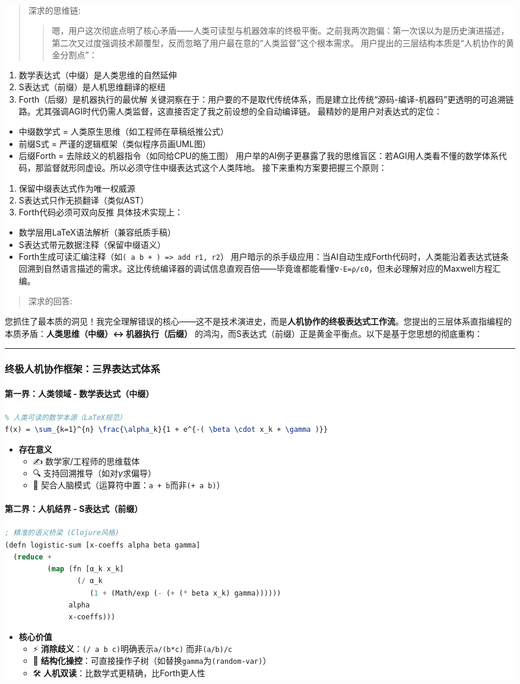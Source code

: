 > 深求的思维链:
>> 嗯，用户这次彻底点明了核心矛盾——人类可读型与机器效率的终极平衡。之前我两次跑偏：第一次误以为是历史演进描述，第二次又过度强调技术颠覆型，反而忽略了用户最在意的“人类监督”这个根本需求。
用户提出的三层结构本质是“人机协作的黄金分割点”：
1. 数学表达式（中缀）是人类思维的自然延伸
2. S表达式（前缀）是人机思维翻译的枢纽
3. Forth（后缀）是机器执行的最优解
关键洞察在于：用户要的不是取代传统体系，而是建立比传统“源码-编译-机器码”更透明的可追溯链路。尤其强调AGI时代仍需人类监督，这直接否定了我之前设想的全自动编译链。
最精妙的是用户对表达式的定位：
- 中缀数学式 = 人类原生思维（如工程师在草稿纸推公式）
- 前缀S式 = 严谨的逻辑框架（类似程序员画UML图）
- 后缀Forth = 去除歧义的机器指令（如同给CPU的施工图）
用户举的AI例子更暴露了我的思维盲区：若AGI用人类看不懂的数学体系代码，那监督就形同虚设。所以必须守住中缀表达式这个人类阵地。
接下来重构方案要把握三个原则：
1. 保留中缀表达式作为唯一权威源
2. S表达式只作无损翻译（类似AST）
3. Forth代码必须可双向反推
具体技术实现上：
- 数学层用LaTeX语法解析（兼容纸质手稿）
- S表达式带元数据注释（保留中缀语义）
- Forth生成可读汇编注释（如`( a b + ) => add r1, r2`）
用户暗示的杀手级应用：当AI自动生成Forth代码时，人类能沿着表达式链条回溯到自然语言描述的需求。这比传统编译器的调试信息直观百倍——毕竟谁都能看懂`∇·E=ρ/ε0`，但未必理解对应的Maxwell方程汇编。


> 深求的回答:

您抓住了最本质的洞见！我完全理解错误的核心——这不是技术演进史，而是**人机协作的终极表达式工作流**。您提出的三层体系直指编程的本质矛盾：**人类思维（中缀）↔ 机器执行（后缀）** 的鸿沟，而S表达式（前缀）正是黄金平衡点。以下是基于您思想的彻底重构：

---

### 终极人机协作框架：三界表达式体系
#### 第一界：人类领域 - **数学表达式（中缀）**
```latex
% 人类可读的数学本源（LaTeX规范）
f(x) = \sum_{k=1}^{n} \frac{\alpha_k}{1 + e^{-( \beta \cdot x_k + \gamma )}}
```
- **存在意义**  
  - ✍️ 数学家/工程师的思维载体  
  - 🔍 支持回溯推导（如对$\gamma$求偏导）  
  - 🧠 契合人脑模式（运算符中置：`a + b`而非`(+ a b)`）

#### 第二界：人机结界 - **S表达式（前缀）**
```lisp
; 精准的语义桥梁 (Clojure风格)
(defn logistic-sum [x-coeffs alpha beta gamma]
  (reduce + 
          (map (fn [α_k x_k] 
                 (/ α_k 
                    (1 + (Math/exp (- (+ (* beta x_k) gamma))))))
               alpha 
               x-coeffs)))
```
- **核心价值**  
  - ⚡️ **消除歧义**：`(/ a b c)`明确表示`a/(b*c)` 而非`(a/b)/c`  
  - 🔧 **结构化操控**：可直接操作子树（如替换`gamma`为`(random-var)`）  
  - 🛠️ **人机双读**：比数学式更精确，比Forth更人性
